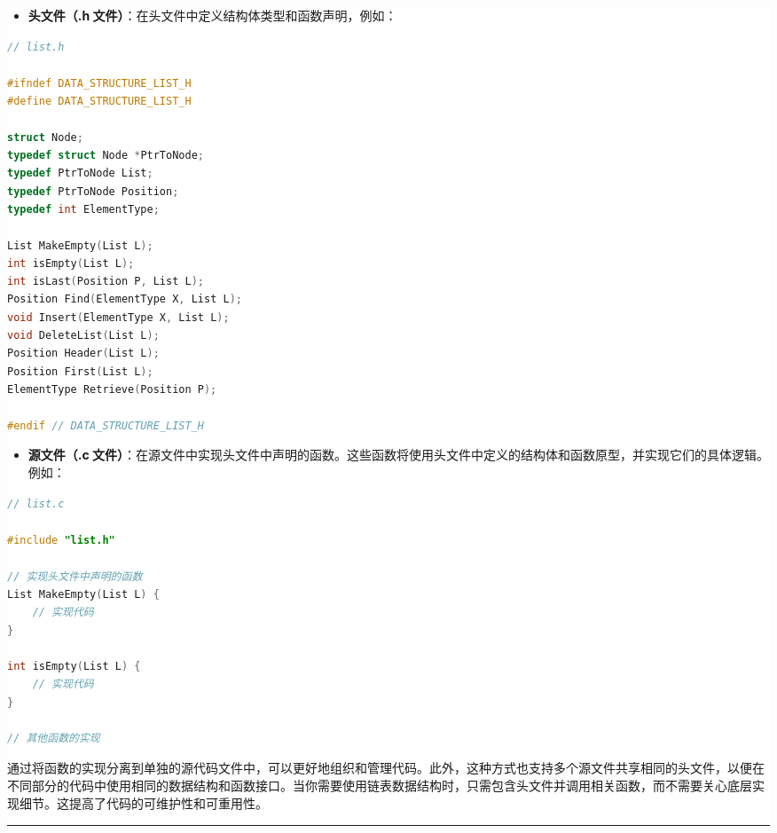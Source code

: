 
- **头文件（.h 文件）**：在头文件中定义结构体类型和函数声明，例如：

```c
// list.h

#ifndef DATA_STRUCTURE_LIST_H
#define DATA_STRUCTURE_LIST_H

struct Node;
typedef struct Node *PtrToNode;
typedef PtrToNode List;
typedef PtrToNode Position;
typedef int ElementType;

List MakeEmpty(List L);
int isEmpty(List L);
int isLast(Position P, List L);
Position Find(ElementType X, List L);
void Insert(ElementType X, List L);
void DeleteList(List L);
Position Header(List L);
Position First(List L);
ElementType Retrieve(Position P);

#endif // DATA_STRUCTURE_LIST_H

```

- **源文件（.c 文件）**：在源文件中实现头文件中声明的函数。这些函数将使用头文件中定义的结构体和函数原型，并实现它们的具体逻辑。例如：

```c
// list.c

#include "list.h"

// 实现头文件中声明的函数
List MakeEmpty(List L) {
    // 实现代码
}

int isEmpty(List L) {
    // 实现代码
}

// 其他函数的实现

```
通过将函数的实现分离到单独的源代码文件中，可以更好地组织和管理代码。此外，这种方式也支持多个源文件共享相同的头文件，以便在不同部分的代码中使用相同的数据结构和函数接口。当你需要使用链表数据结构时，只需包含头文件并调用相关函数，而不需要关心底层实现细节。这提高了代码的可维护性和可重用性。



------------------
